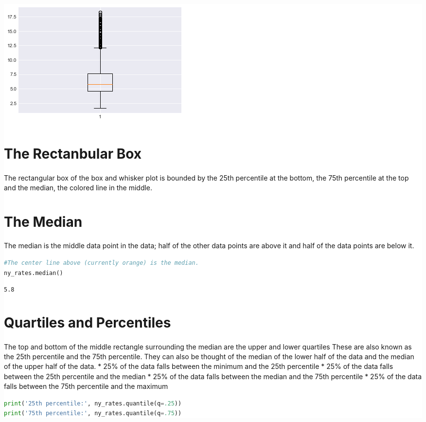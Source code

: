 


![png](index_files/index_14_1.png)


# The Rectanbular Box
The rectangular box of the box and whisker plot is bounded by the 25th percentile at the bottom, the 75th percentile at the top and the median, the colored line in the middle.

# The Median 
The median is the middle data point in the data; half of the other data points are above it and half of the data points are below it.


```python
#The center line above (currently orange) is the median.
ny_rates.median()
```




    5.8



# Quartiles and Percentiles
The top and bottom of the middle rectangle surrounding the median are the upper and lower quartiles
These are also known as the 25th percentile and the 75th percentile. They can also be thought of the median of the lower half of the data and the median of the upper half of the data.
    * 25% of the data falls between the minimum and the 25th percentile
    * 25% of the data falls between the 25th percentile and the median
    * 25% of the data falls between the median and the 75th percentile
    * 25% of the data falls between the 75th percentile and the maximum



```python
print('25th percentile:', ny_rates.quantile(q=.25))
print('75th percentile:', ny_rates.quantile(q=.75))
```

